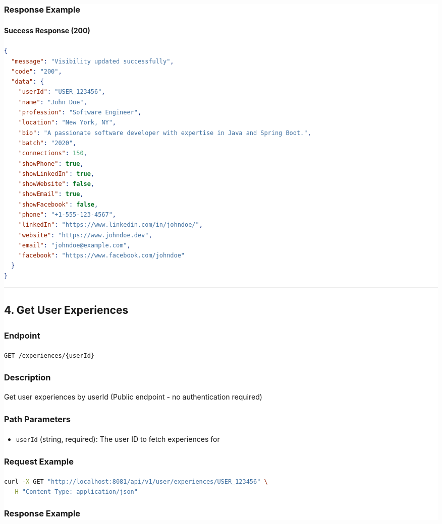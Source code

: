 ### Response Example

#### Success Response (200)
```json
{
  "message": "Visibility updated successfully",
  "code": "200",
  "data": {
    "userId": "USER_123456",
    "name": "John Doe",
    "profession": "Software Engineer",
    "location": "New York, NY",
    "bio": "A passionate software developer with expertise in Java and Spring Boot.",
    "batch": "2020",
    "connections": 150,
    "showPhone": true,
    "showLinkedIn": true,
    "showWebsite": false,
    "showEmail": true,
    "showFacebook": false,
    "phone": "+1-555-123-4567",
    "linkedIn": "https://www.linkedin.com/in/johndoe/",
    "website": "https://www.johndoe.dev",
    "email": "johndoe@example.com",
    "facebook": "https://www.facebook.com/johndoe"
  }
}
```

---

## 4. Get User Experiences

### Endpoint
```
GET /experiences/{userId}
```

### Description
Get user experiences by userId (Public endpoint - no authentication required)

### Path Parameters
- `userId` (string, required): The user ID to fetch experiences for

### Request Example
```bash
curl -X GET "http://localhost:8081/api/v1/user/experiences/USER_123456" \
  -H "Content-Type: application/json"
```

### Response Example
